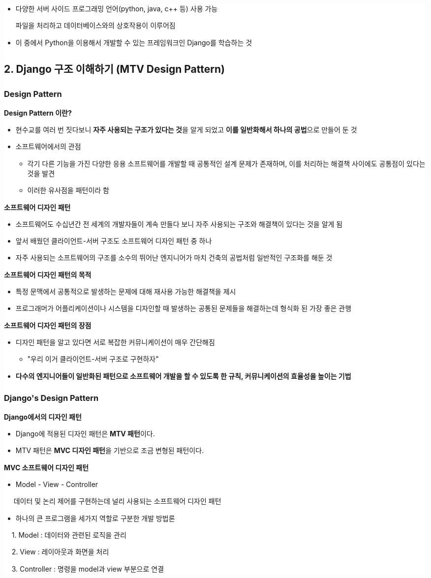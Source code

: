 - 다양한 서버 사이드 프로그래밍 언어(python, java, c++ 등) 사용 가능
  
  파일을 처리하고 데이터베이스와의 상호작용이 이루어짐

- 이 중에서 Python을 이용해서 개발할 수 있는 프레임워크인 Django를 학습하는 것

## 2. Django 구조 이해하기 (MTV Design Pattern)

### Design Pattern

**Design Pattern 이란?**

- 현수교를 여러 번 짓다보니 **자주 사용되는 구조가 있다는 것**을 알게 되었고 **이를 일반화해서 하나의 공법**으로 만들어 둔 것

- 소프트웨어에서의 관점
  
  - 각기 다른 기능을 가진 다양한 응용 소프트웨어를 개발할 때 공통적인 설계 문제가 존재하며, 이를 처리하는 해결책 사이에도 공통점이 있다는 것을 발견
  
  - 이러한 유사점을 패턴이라 함

**소프트웨어 디자인 패턴**

- 소프트웨어도 수십년간 전 세계의 개발자들이 계속 만들다 보니 자주 사용되는 구조와 해결책이 있다는 것을 알게 됨

- 앞서 배웠던 클라이언트-서버 구조도 소프트웨어 디자인 패턴 중 하나

- 자주 사용되는 소프트웨어의 구조를 소수의 뛰어난 엔지니어가 마치 건축의 공법처럼 일반적인 구조화를 해둔 것

**소프트웨어 디자인 패턴의 목적**

- 특정 문맥에서 공통적으로 발생하는 문제에 대해 재사용 가능한 해결책을 제시

- 프로그래머가 어플리케이션이나 시스템을 디자인할 때 발생하는 공통된 문제들을 해결하는데 형식화 된 가장 좋은 관행

**소프트웨어 디자인 패턴의 장점**

- 디자인 패턴을 알고 있다면 서로 복잡한 커뮤니케이션이 매우 간단해짐
  
  - "우리 이거 클라이언트-서버 구조로 구현하자"

- **다수의 엔지니어들이 일반화된 패턴으로 소프트웨어 개발을 할 수 있도록 한 규칙, 커뮤니케이션의 효율성을 높이는 기법**

### Django's Design Pattern

**Django에서의 디자인 패턴**

- Django에 적용된 디자인 패턴은 **MTV 패턴**이다.

- MTV 패턴은 **MVC 디자인 패턴**을 기반으로 조금 변형된 패턴이다.

**MVC 소프트웨어 디자인 패턴**

- Model - View - Controller

       데이터 및 논리 제어를 구현하는데 널리 사용되는 소프트웨어 디자인 패턴

- 하나의 큰 프로그램을 세가지 역할로 구분한 개발 방법론

    1. Model : 데이터와 관련된 로직을 관리

    2. View : 레이아웃과 화면을 처리

    3. Controller : 명령을 model과 view 부분으로 연결
